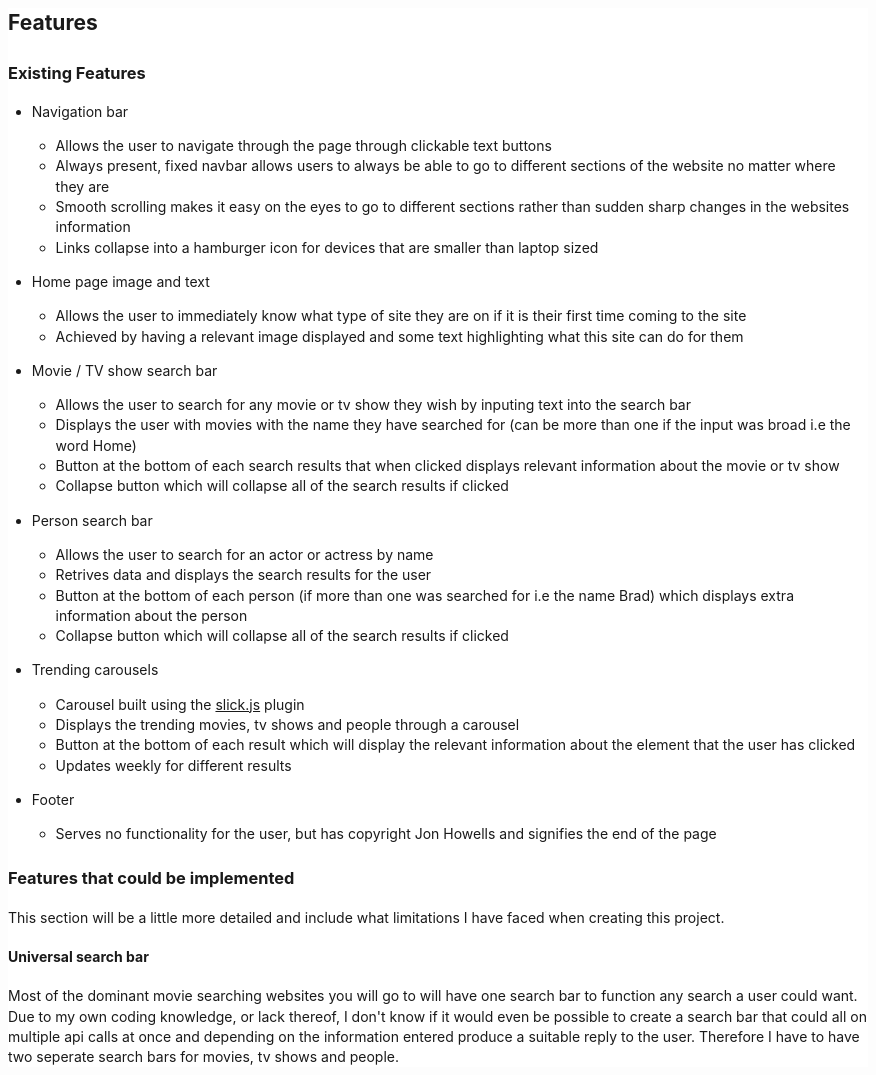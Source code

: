 ## Features

### Existing Features

* Navigation bar 
    * Allows the user to navigate through the page through clickable text buttons 
    * Always present, fixed navbar allows users to always be able to go to different sections of the website no matter where they are
    * Smooth scrolling makes it easy on the eyes to go to different sections rather than sudden sharp changes in the websites information 
    * Links collapse into a hamburger icon for devices that are smaller than laptop sized

* Home page image and text
    * Allows the user to immediately know what type of site they are on if it is their first time coming to the site
    * Achieved by having a relevant image displayed and some text highlighting what this site can do for them

* Movie / TV show search bar
    * Allows the user to search for any movie or tv show they wish by inputing text into the search bar
    * Displays the user with movies with the name they have searched for (can be more than one if the input was broad i.e the word Home)
    * Button at the bottom of each search results that when clicked displays relevant information about the movie or tv show
    * Collapse button which will collapse all of the search results if clicked

* Person search bar
    * Allows the user to search for an actor or actress by name 
    * Retrives data and displays the search results for the user
    * Button at the bottom of each person (if more than one was searched for i.e the name Brad) which displays extra information about the person
    * Collapse button which will collapse all of the search results if clicked

* Trending carousels
    * Carousel built using the [slick.js](https://kenwheeler.github.io/slick/) plugin
    * Displays the trending movies, tv shows and people through a carousel
    * Button at the bottom of each result which will display the relevant information about the element that the user has clicked
    * Updates weekly for different results 

* Footer 
    * Serves no functionality for the user, but has copyright Jon Howells and signifies the end of the page

### Features that could be implemented

This section will be a little more detailed and include what limitations I have faced when creating this project.

#### Universal search bar
Most of the dominant movie searching websites you will go to will have one search bar to function any search a user could want. Due to my own coding
knowledge, or lack thereof, I don't know if it would even be possible to create a search bar that could all on multiple api calls at once and depending 
on the information entered produce a suitable reply to the user. Therefore I have to have two seperate search bars for movies, tv shows and people.
